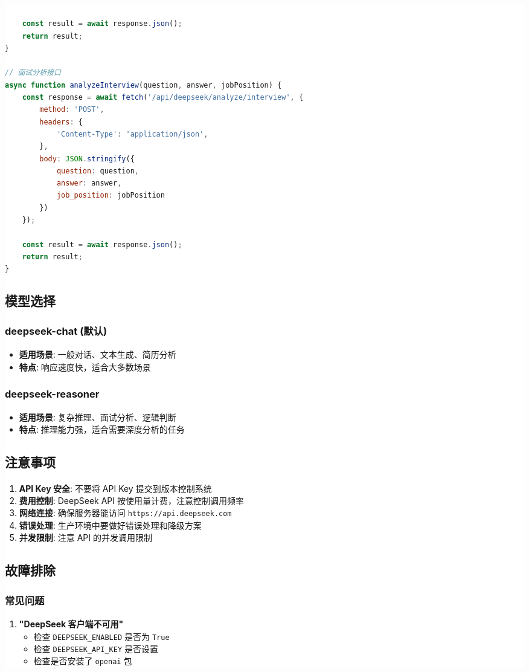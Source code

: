 ```javascript

    const result = await response.json();
    return result;
}

// 面试分析接口
async function analyzeInterview(question, answer, jobPosition) {
    const response = await fetch('/api/deepseek/analyze/interview', {
        method: 'POST',
        headers: {
            'Content-Type': 'application/json',
        },
        body: JSON.stringify({
            question: question,
            answer: answer,
            job_position: jobPosition
        })
    });
    
    const result = await response.json();
    return result;
}
```

## 模型选择

### deepseek-chat (默认)
- **适用场景**: 一般对话、文本生成、简历分析
- **特点**: 响应速度快，适合大多数场景

### deepseek-reasoner
- **适用场景**: 复杂推理、面试分析、逻辑判断
- **特点**: 推理能力强，适合需要深度分析的任务

## 注意事项

1. **API Key 安全**: 不要将 API Key 提交到版本控制系统
2. **费用控制**: DeepSeek API 按使用量计费，注意控制调用频率
3. **网络连接**: 确保服务器能访问 `https://api.deepseek.com`
4. **错误处理**: 生产环境中要做好错误处理和降级方案
5. **并发限制**: 注意 API 的并发调用限制

## 故障排除

### 常见问题

1. **"DeepSeek 客户端不可用"**
   - 检查 `DEEPSEEK_ENABLED` 是否为 `True`
   - 检查 `DEEPSEEK_API_KEY` 是否设置
   - 检查是否安装了 `openai` 包
